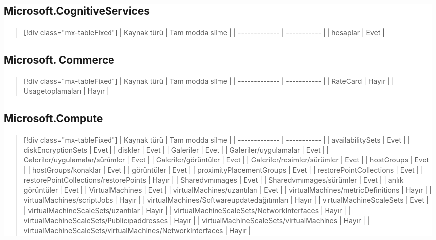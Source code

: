 ## <a name="microsoftcognitiveservices"></a>Microsoft.CognitiveServices

> [!div class="mx-tableFixed"]
> | Kaynak türü | Tam modda silme |
> | ------------- | ----------- |
> | hesaplar | Evet |

## <a name="microsoftcommerce"></a>Microsoft. Commerce

> [!div class="mx-tableFixed"]
> | Kaynak türü | Tam modda silme |
> | ------------- | ----------- |
> | RateCard | Hayır |
> | Usagetoplamaları | Hayır |

## <a name="microsoftcompute"></a>Microsoft.Compute

> [!div class="mx-tableFixed"]
> | Kaynak türü | Tam modda silme |
> | ------------- | ----------- |
> | availabilitySets | Evet |
> | diskEncryptionSets | Evet |
> | diskler | Evet |
> | Galeriler | Evet |
> | Galeriler/uygulamalar | Evet |
> | Galeriler/uygulamalar/sürümler | Evet |
> | Galeriler/görüntüler | Evet |
> | Galeriler/resimler/sürümler | Evet |
> | hostGroups | Evet |
> | hostGroups/konaklar | Evet |
> | görüntüler | Evet |
> | proximityPlacementGroups | Evet |
> | restorePointCollections | Evet |
> | restorePointCollections/restorePoints | Hayır |
> | Sharedvmımages | Evet |
> | Sharedvmımages/sürümler | Evet |
> | anlık görüntüler | Evet |
> | VirtualMachines | Evet |
> | virtualMachines/uzantıları | Evet |
> | virtualMachines/metricDefinitions | Hayır |
> | virtualMachines/scriptJobs | Hayır |
> | virtualMachines/Softwareupdatedağıtımları | Hayır |
> | virtualMachineScaleSets | Evet |
> | virtualMachineScaleSets/uzantılar | Hayır |
> | virtualMachineScaleSets/NetworkInterfaces | Hayır |
> | virtualMachineScaleSets/Publicıpaddresses | Hayır |
> | virtualMachineScaleSets/virtualMachines | Hayır |
> | virtualMachineScaleSets/virtualMachines/NetworkInterfaces | Hayır |
